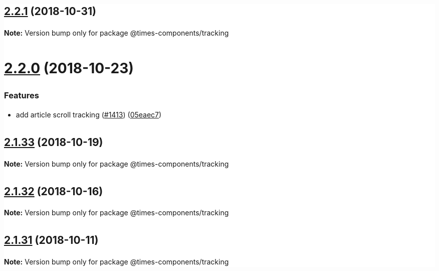 <a name="2.2.1"></a>
## [2.2.1](https://github.com/newsuk/times-components/compare/@times-components/tracking@2.2.0...@times-components/tracking@2.2.1) (2018-10-31)

**Note:** Version bump only for package @times-components/tracking





<a name="2.2.0"></a>
# [2.2.0](https://github.com/newsuk/times-components/compare/@times-components/tracking@2.1.31...@times-components/tracking@2.2.0) (2018-10-23)


### Features

* add article scroll tracking ([#1413](https://github.com/newsuk/times-components/issues/1413)) ([05eaec7](https://github.com/newsuk/times-components/commit/05eaec7))





<a name="2.1.33"></a>
## [2.1.33](https://github.com/newsuk/times-components/compare/@times-components/tracking@2.1.31...@times-components/tracking@2.1.33) (2018-10-19)

**Note:** Version bump only for package @times-components/tracking





<a name="2.1.32"></a>
## [2.1.32](https://github.com/newsuk/times-components/compare/@times-components/tracking@2.1.31...@times-components/tracking@2.1.32) (2018-10-16)

**Note:** Version bump only for package @times-components/tracking





<a name="2.1.31"></a>
## [2.1.31](https://github.com/newsuk/times-components/compare/@times-components/tracking@2.1.30...@times-components/tracking@2.1.31) (2018-10-11)

**Note:** Version bump only for package @times-components/tracking



